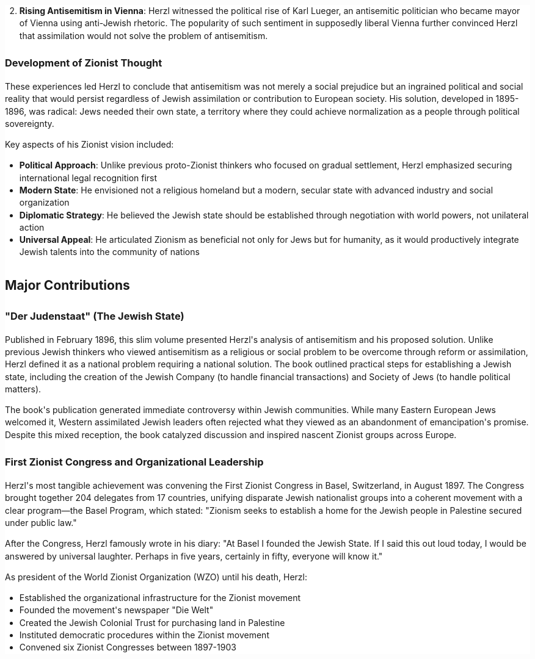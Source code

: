 2. **Rising Antisemitism in Vienna**: Herzl witnessed the political rise of Karl Lueger, an antisemitic politician who became mayor of Vienna using anti-Jewish rhetoric. The popularity of such sentiment in supposedly liberal Vienna further convinced Herzl that assimilation would not solve the problem of antisemitism.

### Development of Zionist Thought

These experiences led Herzl to conclude that antisemitism was not merely a social prejudice but an ingrained political and social reality that would persist regardless of Jewish assimilation or contribution to European society. His solution, developed in 1895-1896, was radical: Jews needed their own state, a territory where they could achieve normalization as a people through political sovereignty.

Key aspects of his Zionist vision included:

- **Political Approach**: Unlike previous proto-Zionist thinkers who focused on gradual settlement, Herzl emphasized securing international legal recognition first
- **Modern State**: He envisioned not a religious homeland but a modern, secular state with advanced industry and social organization
- **Diplomatic Strategy**: He believed the Jewish state should be established through negotiation with world powers, not unilateral action
- **Universal Appeal**: He articulated Zionism as beneficial not only for Jews but for humanity, as it would productively integrate Jewish talents into the community of nations

## Major Contributions

### "Der Judenstaat" (The Jewish State)

Published in February 1896, this slim volume presented Herzl's analysis of antisemitism and his proposed solution. Unlike previous Jewish thinkers who viewed antisemitism as a religious or social problem to be overcome through reform or assimilation, Herzl defined it as a national problem requiring a national solution. The book outlined practical steps for establishing a Jewish state, including the creation of the Jewish Company (to handle financial transactions) and Society of Jews (to handle political matters).

The book's publication generated immediate controversy within Jewish communities. While many Eastern European Jews welcomed it, Western assimilated Jewish leaders often rejected what they viewed as an abandonment of emancipation's promise. Despite this mixed reception, the book catalyzed discussion and inspired nascent Zionist groups across Europe.

### First Zionist Congress and Organizational Leadership

Herzl's most tangible achievement was convening the First Zionist Congress in Basel, Switzerland, in August 1897. The Congress brought together 204 delegates from 17 countries, unifying disparate Jewish nationalist groups into a coherent movement with a clear program—the Basel Program, which stated: "Zionism seeks to establish a home for the Jewish people in Palestine secured under public law."

After the Congress, Herzl famously wrote in his diary: "At Basel I founded the Jewish State. If I said this out loud today, I would be answered by universal laughter. Perhaps in five years, certainly in fifty, everyone will know it."

As president of the World Zionist Organization (WZO) until his death, Herzl:
- Established the organizational infrastructure for the Zionist movement
- Founded the movement's newspaper "Die Welt"
- Created the Jewish Colonial Trust for purchasing land in Palestine
- Instituted democratic procedures within the Zionist movement
- Convened six Zionist Congresses between 1897-1903
